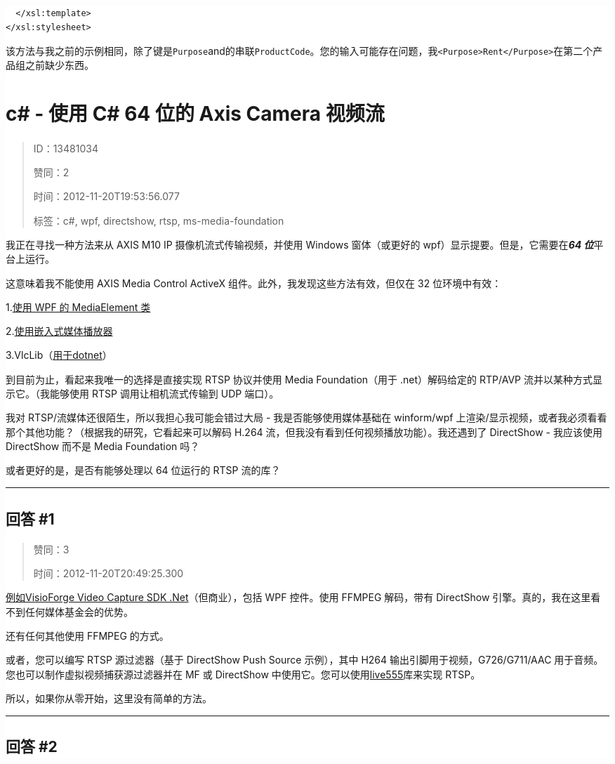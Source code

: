 ```
  </xsl:template>
</xsl:stylesheet> 
```

该方法与我之前的示例相同，除了键是`Purpose`and的串联`ProductCode`。您的输入可能存在问题，我`<Purpose>Rent</Purpose>`在第二个产品组之前缺少东西。

# c# - 使用 C# 64 位的 Axis Camera 视频流

> ID：13481034
> 
> 赞同：2
> 
> 时间：2012-11-20T19:53:56.077
> 
> 标签：c#, wpf, directshow, rtsp, ms-media-foundation

我正在寻找一种方法来从 AXIS M10 IP 摄像机流式传输视频，并使用 Windows 窗体（或更好的 wpf）显示提要。但是，它需要在***64 位***平台上运行。

这意味着我不能使用 AXIS Media Control ActiveX 组件。此外，我发现这些方法有效，但仅在 32 位环境中有效：

1.[使用 WPF 的 MediaElement 类](http://msdn.microsoft.com/en-us/library/system.windows.controls.mediaelement.aspx)

2.[使用嵌入式媒体播放器](http://msdn.microsoft.com/en-us/library/windows/desktop/dd562851%28v=vs.85%29.aspx)

3.VlcLib（[用于dotnet](http://vlcdotnet.codeplex.com/)）

到目前为止，看起来我唯一的选择是直接实现 RTSP 协议并使用 Media Foundation（用于 .net）解码给定的 RTP/AVP 流并以某种方式显示它。（我能够使用 RTSP 调用让相机流式传输到 UDP 端口）。

我对 RTSP/流媒体还很陌生，所以我担心我可能会错过大局 - 我是否能够使用媒体基础在 winform/wpf 上渲染/显示视频，或者我必须看看那个其他功能？（根据我的研究，它看起来可以解码 H.264 流，但我没有看到任何视频播放功能）。我还遇到了 DirectShow - 我应该使用 DirectShow 而不是 Media Foundation 吗？

或者更好的是，是否有能够处理以 64 位运行的 RTSP 流的库？

* * *

## 回答 #1

> 赞同：3
> 
> 时间：2012-11-20T20:49:25.300

[例如VisioForge Video Capture SDK .Net](http://visioforge.com/video-capture-sdk-net2.html)（但商业），包括 WPF 控件。使用 FFMPEG 解码，带有 DirectShow 引擎。真的，我在这里看不到任何媒体基金会的优势。

还有任何其他使用 FFMPEG 的方式。

或者，您可以编写 RTSP 源过滤器（基于 DirectShow Push Source 示例），其中 H264 输出引脚用于视频，G726/G711/AAC 用于音频。您也可以制作虚拟视频捕获源过滤器并在 MF 或 DirectShow 中使用它。您可以使用[live555](http://www.live555.com/)库来实现 RTSP。

所以，如果你从零开始，这里没有简单的方法。

* * *

## 回答 #2
